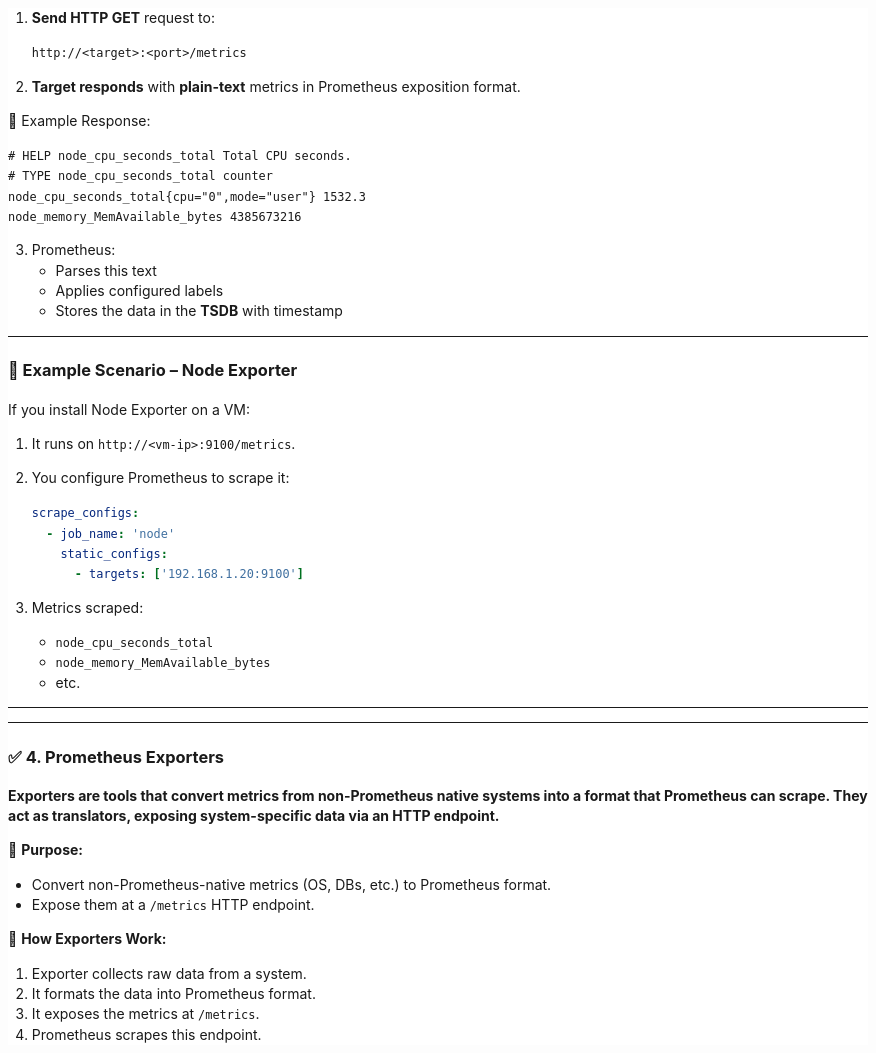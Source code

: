 1. **Send HTTP GET** request to:
   ```
   http://<target>:<port>/metrics
   ```

2. **Target responds** with **plain-text** metrics in Prometheus exposition format.

🧾 Example Response:
```
# HELP node_cpu_seconds_total Total CPU seconds.
# TYPE node_cpu_seconds_total counter
node_cpu_seconds_total{cpu="0",mode="user"} 1532.3
node_memory_MemAvailable_bytes 4385673216
```

3. Prometheus:
   - Parses this text
   - Applies configured labels
   - Stores the data in the **TSDB** with timestamp

---

### 🔷 Example Scenario – Node Exporter

If you install Node Exporter on a VM:

1. It runs on `http://<vm-ip>:9100/metrics`.
2. You configure Prometheus to scrape it:
   ```yaml
   scrape_configs:
     - job_name: 'node'
       static_configs:
         - targets: ['192.168.1.20:9100']
   ```

3. Metrics scraped:
   - `node_cpu_seconds_total`
   - `node_memory_MemAvailable_bytes`
   - etc.

---
---

### ✅ 4. **Prometheus Exporters**
**Exporters are tools that convert metrics from non-Prometheus native systems into a format that Prometheus can scrape. They act as translators, exposing system-specific data via an HTTP endpoint.**

📝 **Purpose:**
- Convert non-Prometheus-native metrics (OS, DBs, etc.) to Prometheus format.
- Expose them at a `/metrics` HTTP endpoint.

📌 **How Exporters Work:**
1. Exporter collects raw data from a system.
2. It formats the data into Prometheus format.
3. It exposes the metrics at `/metrics`.
4. Prometheus scrapes this endpoint.
